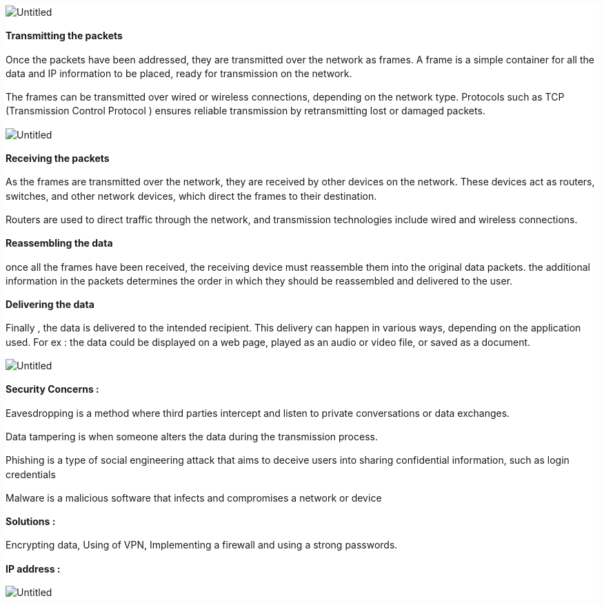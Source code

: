 ![Untitled](https://s3-us-west-2.amazonaws.com/secure.notion-static.com/fe400c91-07a9-4a78-84f3-ef3d6a8ac5b1/Untitled.png)

************************************************Transmitting the packets************************************************

Once the packets have been addressed, they are transmitted over the network as frames. A frame is a simple container for all the data and IP information to be placed, ready for transmission on the network. 

The frames can be transmitted over wired or wireless connections, depending on the network type. Protocols such as TCP (Transmission Control Protocol ) ensures reliable transmission by retransmitting lost or damaged packets.

![Untitled](https://s3-us-west-2.amazonaws.com/secure.notion-static.com/f6a9a08a-85c6-43aa-8303-bf75b2be02ca/Untitled.png)

**********Receiving the packets**********

As the frames are transmitted over the network, they are received by other devices on the network. These devices act as routers, switches, and other network devices, which direct the frames to their destination. 

Routers are used to direct traffic through the network, and transmission technologies include wired and wireless connections.

******************************************Reassembling the data******************************************

once all the frames have been received, the receiving device must reassemble them into the original data packets. the additional information in the packets determines the order in which they should be reassembled and delivered to the user.

**************************************Delivering the data**************************************

Finally , the data is delivered to the intended recipient. This delivery can happen in various ways, depending on the application used. For ex : the data could be displayed on a web page, played as an audio or video file, or saved as a document.

![Untitled](https://s3-us-west-2.amazonaws.com/secure.notion-static.com/b5bedd34-fa57-499f-924d-6c90c9a3a54e/Untitled.png)

************************************Security Concerns :************************************

Eavesdropping is a method where third parties intercept and listen to private conversations or data exchanges.

Data tampering is when someone alters the data during the transmission process. 

Phishing is a type of social engineering attack that aims to deceive users into sharing confidential information, such as login credentials

Malware is a malicious software that infects and compromises a network or device

**Solutions :**

Encrypting data, Using of VPN, Implementing a firewall and using a strong passwords.

************************IP address :************************

![Untitled](https://s3-us-west-2.amazonaws.com/secure.notion-static.com/c79affba-8fc9-45ee-b1ce-518ce12e95a7/Untitled.png)
